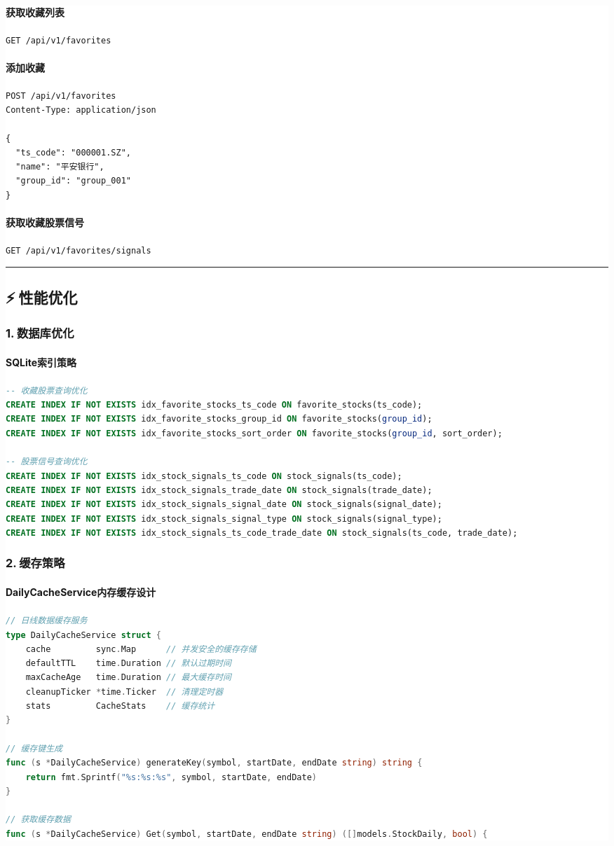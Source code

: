 #### 获取收藏列表
```http
GET /api/v1/favorites
```

#### 添加收藏
```http
POST /api/v1/favorites
Content-Type: application/json

{
  "ts_code": "000001.SZ",
  "name": "平安银行",
  "group_id": "group_001"
}
```

#### 获取收藏股票信号
```http
GET /api/v1/favorites/signals
```

---

## ⚡ 性能优化

### 1. 数据库优化

#### SQLite索引策略
```sql
-- 收藏股票查询优化
CREATE INDEX IF NOT EXISTS idx_favorite_stocks_ts_code ON favorite_stocks(ts_code);
CREATE INDEX IF NOT EXISTS idx_favorite_stocks_group_id ON favorite_stocks(group_id);
CREATE INDEX IF NOT EXISTS idx_favorite_stocks_sort_order ON favorite_stocks(group_id, sort_order);

-- 股票信号查询优化
CREATE INDEX IF NOT EXISTS idx_stock_signals_ts_code ON stock_signals(ts_code);
CREATE INDEX IF NOT EXISTS idx_stock_signals_trade_date ON stock_signals(trade_date);
CREATE INDEX IF NOT EXISTS idx_stock_signals_signal_date ON stock_signals(signal_date);
CREATE INDEX IF NOT EXISTS idx_stock_signals_signal_type ON stock_signals(signal_type);
CREATE INDEX IF NOT EXISTS idx_stock_signals_ts_code_trade_date ON stock_signals(ts_code, trade_date);
```

### 2. 缓存策略

#### DailyCacheService内存缓存设计
```go
// 日线数据缓存服务
type DailyCacheService struct {
    cache         sync.Map      // 并发安全的缓存存储
    defaultTTL    time.Duration // 默认过期时间
    maxCacheAge   time.Duration // 最大缓存时间
    cleanupTicker *time.Ticker  // 清理定时器
    stats         CacheStats    // 缓存统计
}

// 缓存键生成
func (s *DailyCacheService) generateKey(symbol, startDate, endDate string) string {
    return fmt.Sprintf("%s:%s:%s", symbol, startDate, endDate)
}

// 获取缓存数据
func (s *DailyCacheService) Get(symbol, startDate, endDate string) ([]models.StockDaily, bool) {
```